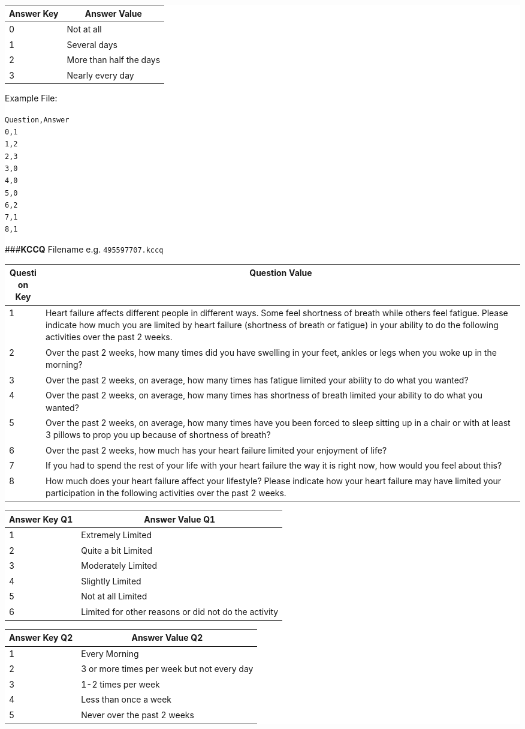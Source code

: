 Answer Key | Answer Value |
--- | --- |
0 | Not at all
1 | Several days
2 | More than half the days
3 | Nearly every day

Example File:

```
Question,Answer
0,1
1,2
2,3
3,0
4,0
5,0
6,2
7,1
8,1
```

###**KCCQ**
Filename e.g. `495597707.kccq`

 Question Key | Question Value |
--- | --- |
1 | Heart failure affects different people in different ways. Some feel shortness of breath while others feel fatigue. Please indicate how much you are limited by heart failure (shortness of breath or fatigue) in your ability to do the following activities over the past 2 weeks.
2 | Over the past 2 weeks, how many times did you have swelling in your feet, ankles or legs when you woke up in the morning?
3 | Over the past 2 weeks, on average, how many times has fatigue limited your ability to do what you wanted?
4 | Over the past 2 weeks, on average, how many times has shortness of breath limited your ability to do what you wanted?
5 | Over the past 2 weeks, on average, how many times have you been forced to sleep sitting up in a chair or with at least 3 pillows to prop you up because of shortness of breath?
6 | Over the past 2 weeks, how much has your heart failure limited your enjoyment of life?
7 | If you had to spend the rest of your life with your heart failure the way it is right now, how would you feel about this?
8 | How much does your heart failure affect your lifestyle? Please indicate how your heart failure may have limited your participation in the following activities over the past 2 weeks.

Answer Key Q1 | Answer Value Q1 |
--- | --- |
1 | Extremely Limited
2 | Quite a bit Limited
3 | Moderately Limited
4 | Slightly Limited
5 | Not at all Limited
6 | Limited for other reasons or did not do the activity

Answer Key Q2 | Answer Value Q2 |
--- | --- |
1 | Every Morning
2 | 3 or more times per week but not every day
3 | 1-2 times per week
4 | Less than once a week
5 | Never over the past 2 weeks
